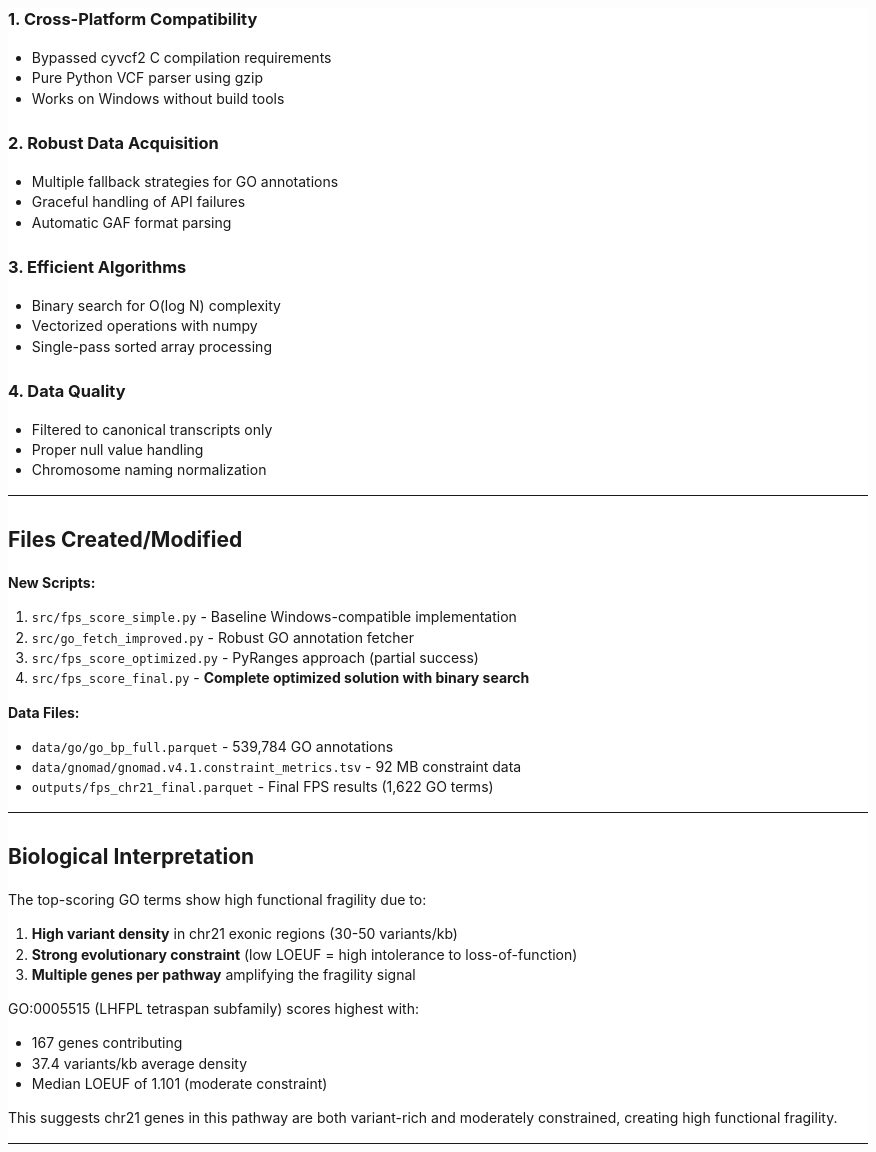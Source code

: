 ### 1. Cross-Platform Compatibility
- Bypassed cyvcf2 C compilation requirements
- Pure Python VCF parser using gzip
- Works on Windows without build tools

### 2. Robust Data Acquisition
- Multiple fallback strategies for GO annotations
- Graceful handling of API failures
- Automatic GAF format parsing

### 3. Efficient Algorithms
- Binary search for O(log N) complexity
- Vectorized operations with numpy
- Single-pass sorted array processing

### 4. Data Quality
- Filtered to canonical transcripts only
- Proper null value handling
- Chromosome naming normalization

---

## Files Created/Modified

**New Scripts:**
1. `src/fps_score_simple.py` - Baseline Windows-compatible implementation
2. `src/go_fetch_improved.py` - Robust GO annotation fetcher
3. `src/fps_score_optimized.py` - PyRanges approach (partial success)
4. `src/fps_score_final.py` - **Complete optimized solution with binary search**

**Data Files:**
- `data/go/go_bp_full.parquet` - 539,784 GO annotations
- `data/gnomad/gnomad.v4.1.constraint_metrics.tsv` - 92 MB constraint data
- `outputs/fps_chr21_final.parquet` - Final FPS results (1,622 GO terms)

---

## Biological Interpretation

The top-scoring GO terms show high functional fragility due to:

1. **High variant density** in chr21 exonic regions (30-50 variants/kb)
2. **Strong evolutionary constraint** (low LOEUF = high intolerance to loss-of-function)
3. **Multiple genes per pathway** amplifying the fragility signal

GO:0005515 (LHFPL tetraspan subfamily) scores highest with:
- 167 genes contributing
- 37.4 variants/kb average density
- Median LOEUF of 1.101 (moderate constraint)

This suggests chr21 genes in this pathway are both variant-rich and moderately constrained, creating high functional fragility.

---